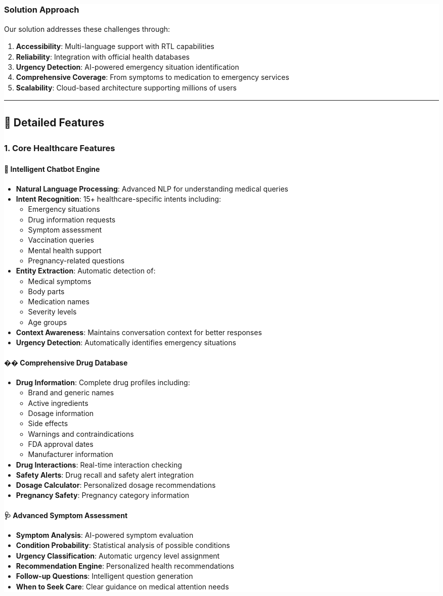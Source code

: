 ### Solution Approach

Our solution addresses these challenges through:
1. **Accessibility**: Multi-language support with RTL capabilities
2. **Reliability**: Integration with official health databases
3. **Urgency Detection**: AI-powered emergency situation identification
4. **Comprehensive Coverage**: From symptoms to medication to emergency services
5. **Scalability**: Cloud-based architecture supporting millions of users

---

## 🚀 Detailed Features

### 1. Core Healthcare Features

#### 🤖 Intelligent Chatbot Engine
- **Natural Language Processing**: Advanced NLP for understanding medical queries
- **Intent Recognition**: 15+ healthcare-specific intents including:
  - Emergency situations
  - Drug information requests
  - Symptom assessment
  - Vaccination queries
  - Mental health support
  - Pregnancy-related questions
- **Entity Extraction**: Automatic detection of:
  - Medical symptoms
  - Body parts
  - Medication names
  - Severity levels
  - Age groups
- **Context Awareness**: Maintains conversation context for better responses
- **Urgency Detection**: Automatically identifies emergency situations

#### �� Comprehensive Drug Database
- **Drug Information**: Complete drug profiles including:
  - Brand and generic names
  - Active ingredients
  - Dosage information
  - Side effects
  - Warnings and contraindications
  - FDA approval dates
  - Manufacturer information
- **Drug Interactions**: Real-time interaction checking
- **Safety Alerts**: Drug recall and safety alert integration
- **Dosage Calculator**: Personalized dosage recommendations
- **Pregnancy Safety**: Pregnancy category information

#### 🩺 Advanced Symptom Assessment
- **Symptom Analysis**: AI-powered symptom evaluation
- **Condition Probability**: Statistical analysis of possible conditions
- **Urgency Classification**: Automatic urgency level assignment
- **Recommendation Engine**: Personalized health recommendations
- **Follow-up Questions**: Intelligent question generation
- **When to Seek Care**: Clear guidance on medical attention needs
